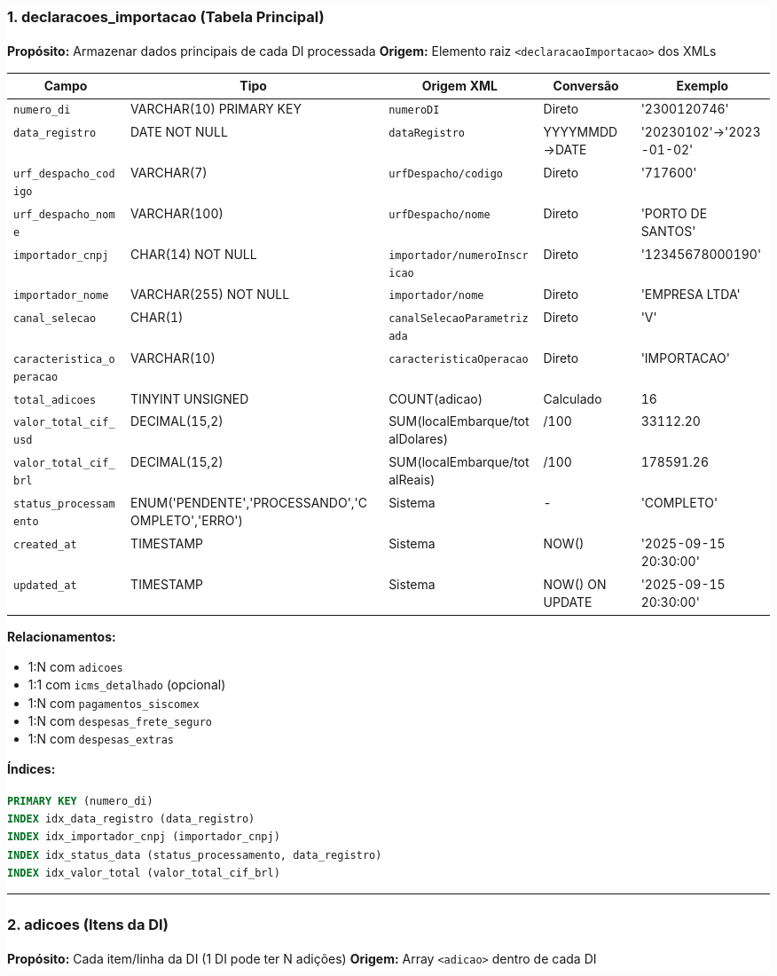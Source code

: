 ### 1. **declaracoes_importacao** (Tabela Principal)

**Propósito:** Armazenar dados principais de cada DI processada
**Origem:** Elemento raiz `<declaracaoImportacao>` dos XMLs

| Campo | Tipo | Origem XML | Conversão | Exemplo |
|-------|------|------------|-----------|---------|
| `numero_di` | VARCHAR(10) PRIMARY KEY | `numeroDI` | Direto | '2300120746' |
| `data_registro` | DATE NOT NULL | `dataRegistro` | YYYYMMDD→DATE | '20230102'→'2023-01-02' |
| `urf_despacho_codigo` | VARCHAR(7) | `urfDespacho/codigo` | Direto | '717600' |
| `urf_despacho_nome` | VARCHAR(100) | `urfDespacho/nome` | Direto | 'PORTO DE SANTOS' |
| `importador_cnpj` | CHAR(14) NOT NULL | `importador/numeroInscricao` | Direto | '12345678000190' |
| `importador_nome` | VARCHAR(255) NOT NULL | `importador/nome` | Direto | 'EMPRESA LTDA' |
| `canal_selecao` | CHAR(1) | `canalSelecaoParametrizada` | Direto | 'V' |
| `caracteristica_operacao` | VARCHAR(10) | `caracteristicaOperacao` | Direto | 'IMPORTACAO' |
| `total_adicoes` | TINYINT UNSIGNED | COUNT(adicao) | Calculado | 16 |
| `valor_total_cif_usd` | DECIMAL(15,2) | SUM(localEmbarque/totalDolares) | /100 | 33112.20 |
| `valor_total_cif_brl` | DECIMAL(15,2) | SUM(localEmbarque/totalReais) | /100 | 178591.26 |
| `status_processamento` | ENUM('PENDENTE','PROCESSANDO','COMPLETO','ERRO') | Sistema | - | 'COMPLETO' |
| `created_at` | TIMESTAMP | Sistema | NOW() | '2025-09-15 20:30:00' |
| `updated_at` | TIMESTAMP | Sistema | NOW() ON UPDATE | '2025-09-15 20:30:00' |

**Relacionamentos:**
- 1:N com `adicoes`
- 1:1 com `icms_detalhado` (opcional)
- 1:N com `pagamentos_siscomex`
- 1:N com `despesas_frete_seguro`
- 1:N com `despesas_extras`

**Índices:**
```sql
PRIMARY KEY (numero_di)
INDEX idx_data_registro (data_registro)
INDEX idx_importador_cnpj (importador_cnpj)
INDEX idx_status_data (status_processamento, data_registro)
INDEX idx_valor_total (valor_total_cif_brl)
```

---

### 2. **adicoes** (Itens da DI)

**Propósito:** Cada item/linha da DI (1 DI pode ter N adições)
**Origem:** Array `<adicao>` dentro de cada DI
